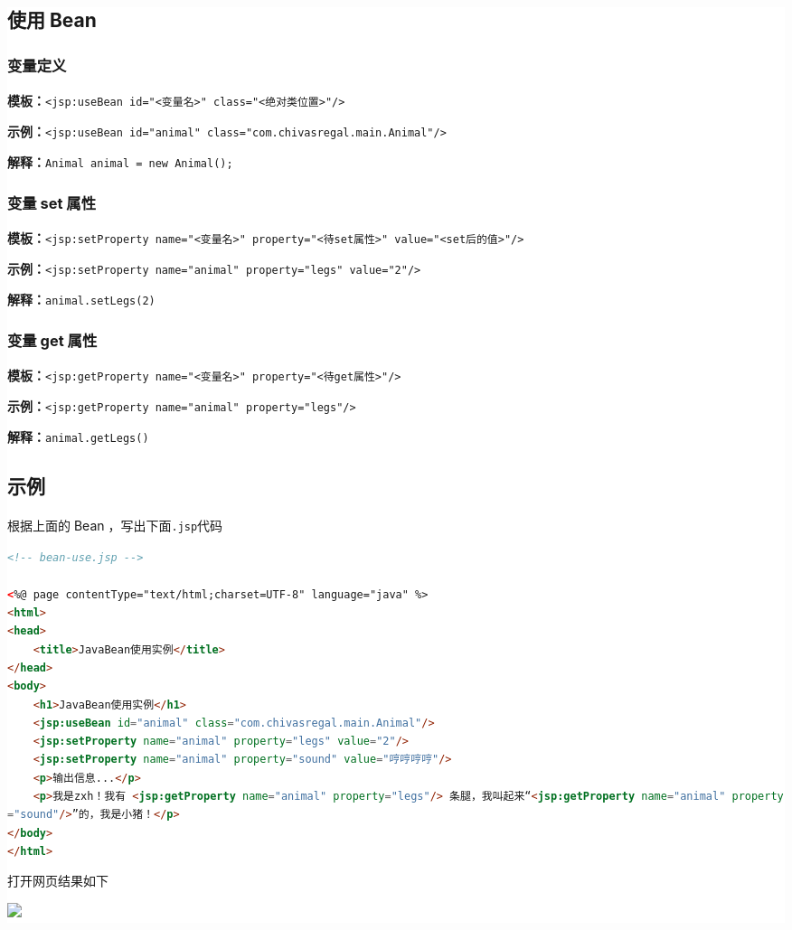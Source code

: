 ```java
```
使用 Bean
-------

### 变量定义

**模板：**`<jsp:useBean id="<变量名>" class="<绝对类位置>"/>`

**示例：**`<jsp:useBean id="animal" class="com.chivasregal.main.Animal"/>`

**解释：**`Animal animal = new Animal();`

### 变量 set 属性

**模板：**`<jsp:setProperty name="<变量名>" property="<待set属性>" value="<set后的值>"/>`

**示例：**`<jsp:setProperty name="animal" property="legs" value="2"/>`

**解释：**`animal.setLegs(2)`

### 变量 get 属性

**模板：**`<jsp:getProperty name="<变量名>" property="<待get属性>"/>`

**示例：**`<jsp:getProperty name="animal" property="legs"/>`

**解释：**`animal.getLegs()`

示例
--

根据上面的 Bean ，写出下面`.jsp`代码

```html
<!-- bean-use.jsp -->

<%@ page contentType="text/html;charset=UTF-8" language="java" %>
<html>
<head>
    <title>JavaBean使用实例</title>
</head>
<body>
    <h1>JavaBean使用实例</h1>
    <jsp:useBean id="animal" class="com.chivasregal.main.Animal"/>
    <jsp:setProperty name="animal" property="legs" value="2"/>
    <jsp:setProperty name="animal" property="sound" value="哼哼哼哼"/>
    <p>输出信息...</p>
    <p>我是zxh！我有 <jsp:getProperty name="animal" property="legs"/> 条腿，我叫起来“<jsp:getProperty name="animal" property="sound"/>”的，我是小猪！</p>
</body>
</html>
```
打开网页结果如下

![](https://cdn.nlark.com/yuque/0/2023/png/22196056/1693902448541-500d46ca-a178-48c9-9c26-ae76ff90c50c.png)
